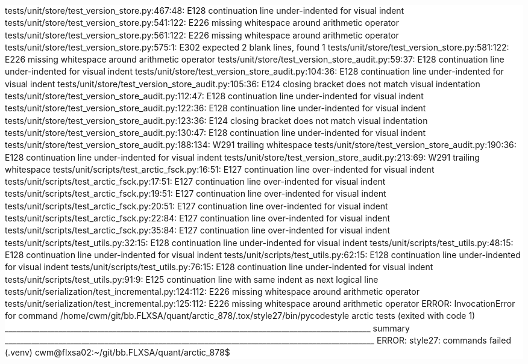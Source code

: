 tests/unit/store/test_version_store.py:467:48: E128 continuation line under-indented for visual indent
tests/unit/store/test_version_store.py:541:122: E226 missing whitespace around arithmetic operator
tests/unit/store/test_version_store.py:561:122: E226 missing whitespace around arithmetic operator
tests/unit/store/test_version_store.py:575:1: E302 expected 2 blank lines, found 1
tests/unit/store/test_version_store.py:581:122: E226 missing whitespace around arithmetic operator
tests/unit/store/test_version_store_audit.py:59:37: E128 continuation line under-indented for visual indent
tests/unit/store/test_version_store_audit.py:104:36: E128 continuation line under-indented for visual indent
tests/unit/store/test_version_store_audit.py:105:36: E124 closing bracket does not match visual indentation
tests/unit/store/test_version_store_audit.py:112:47: E128 continuation line under-indented for visual indent
tests/unit/store/test_version_store_audit.py:122:36: E128 continuation line under-indented for visual indent
tests/unit/store/test_version_store_audit.py:123:36: E124 closing bracket does not match visual indentation
tests/unit/store/test_version_store_audit.py:130:47: E128 continuation line under-indented for visual indent
tests/unit/store/test_version_store_audit.py:188:134: W291 trailing whitespace
tests/unit/store/test_version_store_audit.py:190:36: E128 continuation line under-indented for visual indent
tests/unit/store/test_version_store_audit.py:213:69: W291 trailing whitespace
tests/unit/scripts/test_arctic_fsck.py:16:51: E127 continuation line over-indented for visual indent
tests/unit/scripts/test_arctic_fsck.py:17:51: E127 continuation line over-indented for visual indent
tests/unit/scripts/test_arctic_fsck.py:19:51: E127 continuation line over-indented for visual indent
tests/unit/scripts/test_arctic_fsck.py:20:51: E127 continuation line over-indented for visual indent
tests/unit/scripts/test_arctic_fsck.py:22:84: E127 continuation line over-indented for visual indent
tests/unit/scripts/test_arctic_fsck.py:35:84: E127 continuation line over-indented for visual indent
tests/unit/scripts/test_utils.py:32:15: E128 continuation line under-indented for visual indent
tests/unit/scripts/test_utils.py:48:15: E128 continuation line under-indented for visual indent
tests/unit/scripts/test_utils.py:62:15: E128 continuation line under-indented for visual indent
tests/unit/scripts/test_utils.py:76:15: E128 continuation line under-indented for visual indent
tests/unit/scripts/test_utils.py:91:9: E125 continuation line with same indent as next logical line
tests/unit/serialization/test_incremental.py:124:112: E226 missing whitespace around arithmetic operator
tests/unit/serialization/test_incremental.py:125:112: E226 missing whitespace around arithmetic operator
ERROR: InvocationError for command /home/cwm/git/bb.FLXSA/quant/arctic_878/.tox/style27/bin/pycodestyle arctic tests (exited with code 1)
_______________________________________________________________________________________________ summary ________________________________________________________________________________________________
ERROR:   style27: commands failed
(.venv) cwm@flxsa02:~/git/bb.FLXSA/quant/arctic_878$
